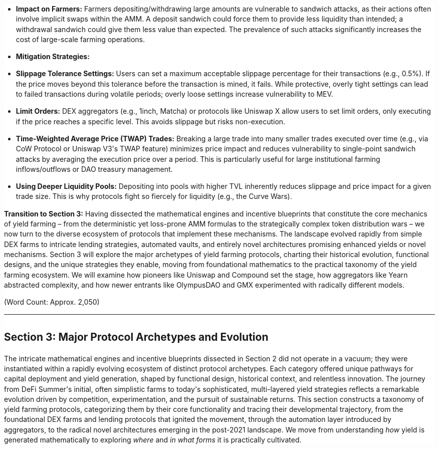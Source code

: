 *   **Impact on Farmers:** Farmers depositing/withdrawing large amounts are vulnerable to sandwich attacks, as their actions often involve implicit swaps within the AMM. A deposit sandwich could force them to provide less liquidity than intended; a withdrawal sandwich could give them less value than expected. The prevalence of such attacks significantly increases the cost of large-scale farming operations.

*   **Mitigation Strategies:**

*   **Slippage Tolerance Settings:** Users can set a maximum acceptable slippage percentage for their transactions (e.g., 0.5%). If the price moves beyond this tolerance before the transaction is mined, it fails. While protective, overly tight settings can lead to failed transactions during volatile periods; overly loose settings increase vulnerability to MEV.

*   **Limit Orders:** DEX aggregators (e.g., 1inch, Matcha) or protocols like Uniswap X allow users to set limit orders, only executing if the price reaches a specific level. This avoids slippage but risks non-execution.

*   **Time-Weighted Average Price (TWAP) Trades:** Breaking a large trade into many smaller trades executed over time (e.g., via CoW Protocol or Uniswap V3's TWAP feature) minimizes price impact and reduces vulnerability to single-point sandwich attacks by averaging the execution price over a period. This is particularly useful for large institutional farming inflows/outflows or DAO treasury management.

*   **Using Deeper Liquidity Pools:** Depositing into pools with higher TVL inherently reduces slippage and price impact for a given trade size. This is why protocols fight so fiercely for liquidity (e.g., the Curve Wars).

**Transition to Section 3:** Having dissected the mathematical engines and incentive blueprints that constitute the core mechanics of yield farming – from the deterministic yet loss-prone AMM formulas to the strategically complex token distribution wars – we now turn to the diverse ecosystem of protocols that implement these mechanisms. The landscape evolved rapidly from simple DEX farms to intricate lending strategies, automated vaults, and entirely novel architectures promising enhanced yields or novel mechanisms. Section 3 will explore the major archetypes of yield farming protocols, charting their historical evolution, functional designs, and the unique strategies they enable, moving from foundational mathematics to the practical taxonomy of the yield farming ecosystem. We will examine how pioneers like Uniswap and Compound set the stage, how aggregators like Yearn abstracted complexity, and how newer entrants like OlympusDAO and GMX experimented with radically different models.

(Word Count: Approx. 2,050)



---





## Section 3: Major Protocol Archetypes and Evolution

The intricate mathematical engines and incentive blueprints dissected in Section 2 did not operate in a vacuum; they were instantiated within a rapidly evolving ecosystem of distinct protocol archetypes. Each category offered unique pathways for capital deployment and yield generation, shaped by functional design, historical context, and relentless innovation. The journey from DeFi Summer's initial, often simplistic farms to today's sophisticated, multi-layered yield strategies reflects a remarkable evolution driven by competition, experimentation, and the pursuit of sustainable returns. This section constructs a taxonomy of yield farming protocols, categorizing them by their core functionality and tracing their developmental trajectory, from the foundational DEX farms and lending protocols that ignited the movement, through the automation layer introduced by aggregators, to the radical novel architectures emerging in the post-2021 landscape. We move from understanding *how* yield is generated mathematically to exploring *where* and *in what forms* it is practically cultivated.
